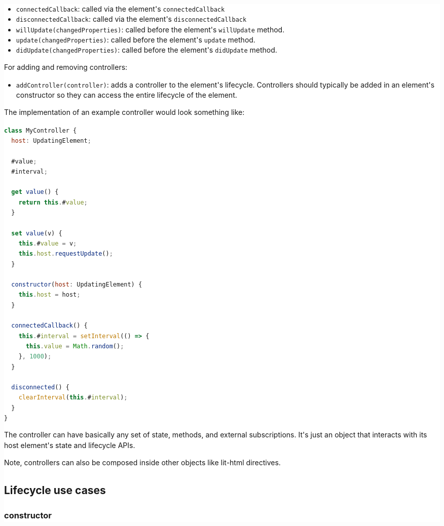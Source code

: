- `connectedCallback`: called via the element's `connectedCallback`
- `disconnectedCallback`: called via the element's `disconnectedCallback`
- `willUpdate(changedProperties)`: called before the element's `willUpdate` method.
- `update(changedProperties)`: called before the element's `update` method.
- `didUpdate(changedProperties)`: called before the element's `didUpdate` method.

For adding and removing controllers:

- `addController(controller)`: adds a controller to the element's lifecycle. Controllers should typically be added in an element's constructor so they can access the entire lifecycle of the element.

The implementation of an example controller would look something like:

```js
class MyController {
  host: UpdatingElement;

  #value;
  #interval;

  get value() {
    return this.#value;
  }

  set value(v) {
    this.#value = v;
    this.host.requestUpdate();
  }

  constructor(host: UpdatingElement) {
    this.host = host;
  }

  connectedCallback() {
    this.#interval = setInterval(() => {
      this.value = Math.random();
    }, 1000);
  }

  disconnected() {
    clearInterval(this.#interval);
  }
}
```

The controller can have basically any set of state, methods, and external subscriptions. It's just an object that interacts with its host element's state and lifecycle APIs.

Note, controllers can also be composed inside other objects like lit-html directives.

## Lifecycle use cases

### constructor
